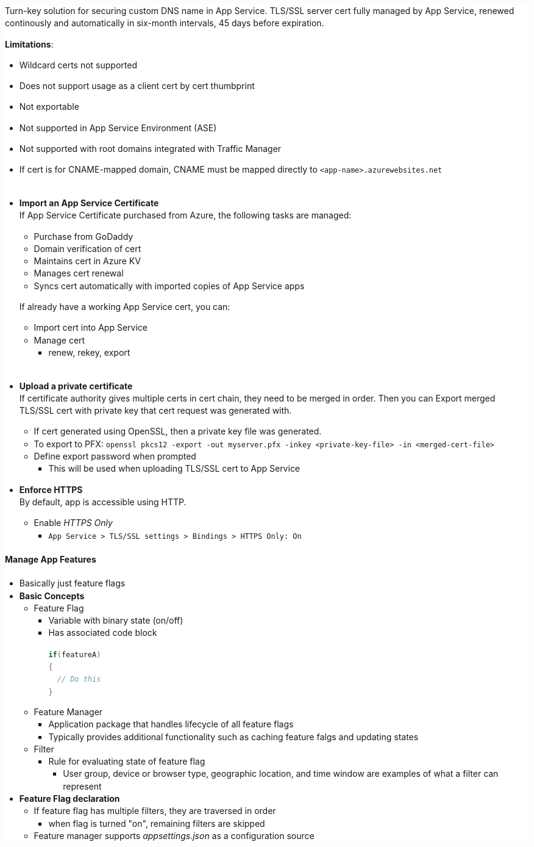   Turn-key solution for securing custom DNS name in App Service. TLS/SSL server cert fully managed by App Service, renewed continously and automatically in six-month intervals, 45 days before expiration.
</br>

  **Limitations**:
  * Wildcard certs not supported
  * Does not support usage as a client cert by cert thumbprint
  * Not exportable
  * Not supported in App Service Environment (ASE)
  * Not supported with root domains integrated with Traffic Manager
  * If cert is for CNAME-mapped domain, CNAME must be mapped directly to `<app-name>.azurewebsites.net`
</br></br>
* **Import an App Service Certificate**</br>
If App Service Certificate purchased from Azure, the following tasks are managed:
  * Purchase from GoDaddy
  * Domain verification of cert
  * Maintains cert in Azure KV
  * Manages cert renewal
  * Syncs cert automatically with imported copies of App Service apps
  
  If already have a working App Service cert, you can:
  * Import cert into App Service
  * Manage cert
    * renew, rekey, export
</br></br>
* **Upload a private certificate**</br>
If certificate authority gives multiple certs in cert chain, they need to be merged in order. Then you can Export merged TLS/SSL cert with private key that cert request was generated with.
  * If cert generated using OpenSSL, then a private key file was generated.
  * To export to PFX: `openssl pkcs12 -export -out myserver.pfx -inkey <private-key-file> -in <merged-cert-file>`
  * Define export password when prompted
    * This will be used when uploading TLS/SSL cert to App Service

* **Enforce HTTPS**</br>
By default, app is accessible using HTTP.
  * Enable _HTTPS Only_
    * `App Service > TLS/SSL settings > Bindings > HTTPS Only: On`

#### **Manage App Features**
* Basically just feature flags
* **Basic Concepts**
  * Feature Flag
    * Variable with binary state (on/off)
    * Has associated code block
      ```CS
      if(featureA)
      {
        // Do this
      }
      ````
  * Feature Manager
    * Application package that handles lifecycle of all feature flags
    * Typically provides additional functionality such as caching feature falgs and updating states
  * Filter
    * Rule for evaluating state of feature flag
      * User group, device or browser type, geographic location, and time window are examples of what a filter can represent
* **Feature Flag declaration**
  * If feature flag has multiple filters, they are traversed in order
    * when flag is turned "on", remaining filters are skipped
  * Feature manager supports _appsettings.json_ as a configuration source
    ```JSON